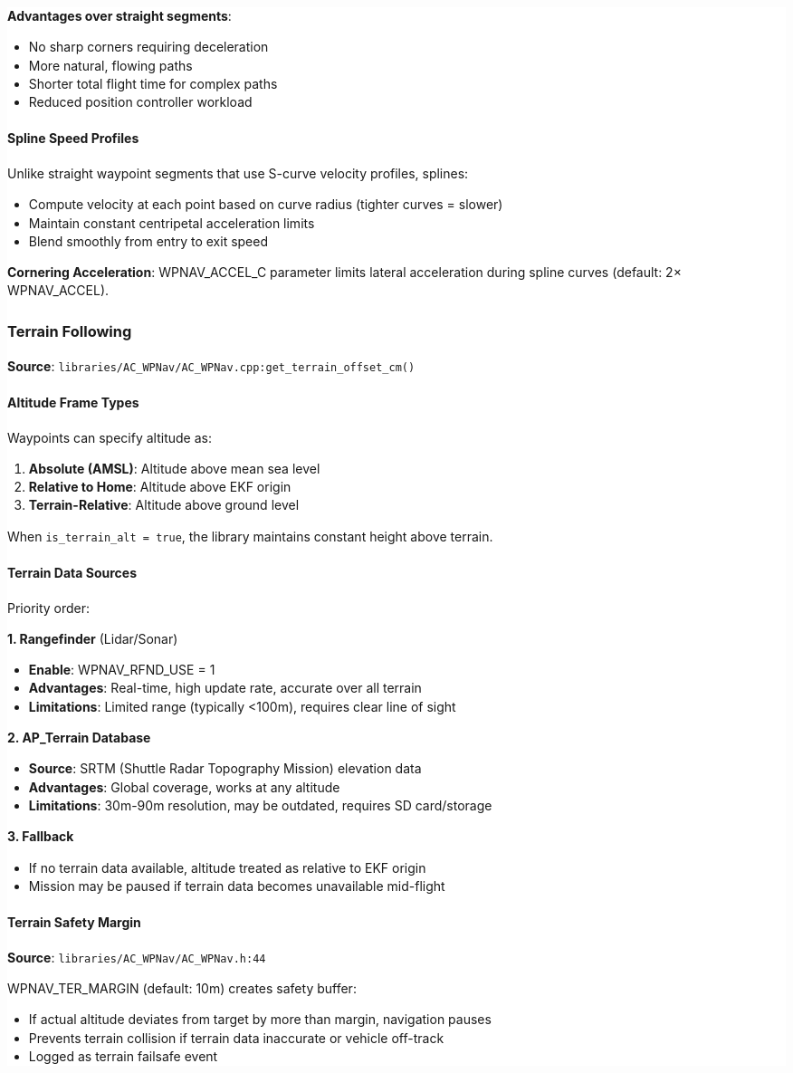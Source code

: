**Advantages over straight segments**:
- No sharp corners requiring deceleration
- More natural, flowing paths
- Shorter total flight time for complex paths
- Reduced position controller workload

#### Spline Speed Profiles

Unlike straight waypoint segments that use S-curve velocity profiles, splines:
- Compute velocity at each point based on curve radius (tighter curves = slower)
- Maintain constant centripetal acceleration limits
- Blend smoothly from entry to exit speed

**Cornering Acceleration**: WPNAV_ACCEL_C parameter limits lateral acceleration during spline curves (default: 2× WPNAV_ACCEL).

### Terrain Following

**Source**: `libraries/AC_WPNav/AC_WPNav.cpp:get_terrain_offset_cm()`

#### Altitude Frame Types

Waypoints can specify altitude as:
1. **Absolute (AMSL)**: Altitude above mean sea level
2. **Relative to Home**: Altitude above EKF origin
3. **Terrain-Relative**: Altitude above ground level

When `is_terrain_alt = true`, the library maintains constant height above terrain.

#### Terrain Data Sources

Priority order:

**1. Rangefinder** (Lidar/Sonar)
- **Enable**: WPNAV_RFND_USE = 1
- **Advantages**: Real-time, high update rate, accurate over all terrain
- **Limitations**: Limited range (typically <100m), requires clear line of sight

**2. AP_Terrain Database**
- **Source**: SRTM (Shuttle Radar Topography Mission) elevation data
- **Advantages**: Global coverage, works at any altitude
- **Limitations**: 30m-90m resolution, may be outdated, requires SD card/storage

**3. Fallback**
- If no terrain data available, altitude treated as relative to EKF origin
- Mission may be paused if terrain data becomes unavailable mid-flight

#### Terrain Safety Margin

**Source**: `libraries/AC_WPNav/AC_WPNav.h:44`

WPNAV_TER_MARGIN (default: 10m) creates safety buffer:
- If actual altitude deviates from target by more than margin, navigation pauses
- Prevents terrain collision if terrain data inaccurate or vehicle off-track
- Logged as terrain failsafe event
